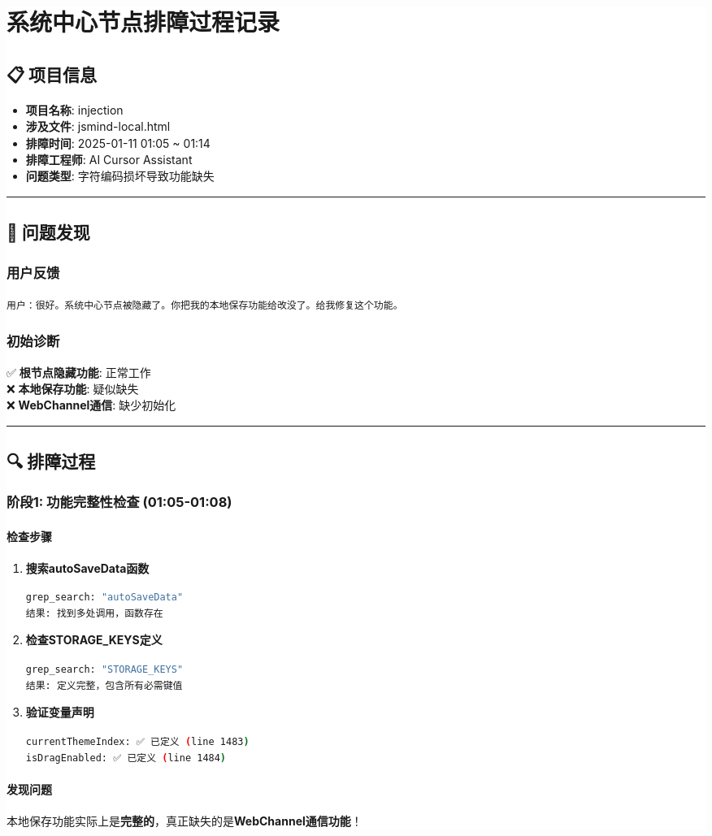 # 系统中心节点排障过程记录

## 📋 项目信息
- **项目名称**: injection
- **涉及文件**: jsmind-local.html
- **排障时间**: 2025-01-11 01:05 ~ 01:14
- **排障工程师**: AI Cursor Assistant
- **问题类型**: 字符编码损坏导致功能缺失

---

## 🚨 问题发现

### 用户反馈
```
用户：很好。系统中心节点被隐藏了。你把我的本地保存功能给改没了。给我修复这个功能。
```

### 初始诊断
✅ **根节点隐藏功能**: 正常工作  
❌ **本地保存功能**: 疑似缺失  
❌ **WebChannel通信**: 缺少初始化  

---

## 🔍 排障过程

### 阶段1: 功能完整性检查 (01:05-01:08)

#### 检查步骤
1. **搜索autoSaveData函数**
   ```bash
   grep_search: "autoSaveData"
   结果: 找到多处调用，函数存在
   ```

2. **检查STORAGE_KEYS定义**
   ```bash
   grep_search: "STORAGE_KEYS"
   结果: 定义完整，包含所有必需键值
   ```

3. **验证变量声明**
   ```bash
   currentThemeIndex: ✅ 已定义 (line 1483)
   isDragEnabled: ✅ 已定义 (line 1484)
   ```

#### 发现问题
本地保存功能实际上是**完整的**，真正缺失的是**WebChannel通信功能**！
